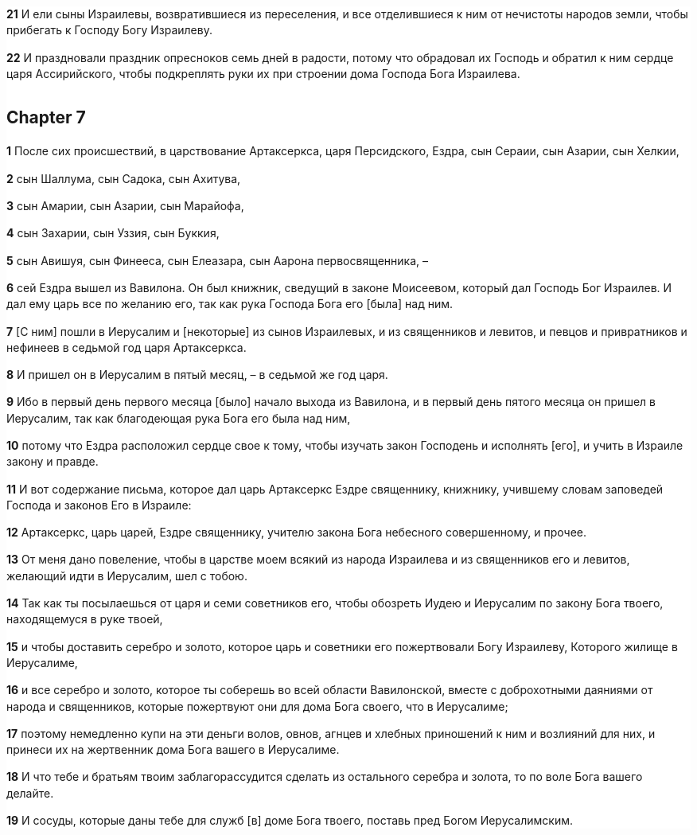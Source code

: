 **21** И ели сыны Израилевы, возвратившиеся из переселения, и все отделившиеся к ним от нечистоты народов земли, чтобы прибегать к Господу Богу Израилеву.

**22** И праздновали праздник опресноков семь дней в радости, потому что обрадовал их Господь и обратил к ним сердце царя Ассирийского, чтобы подкреплять руки их при строении дома Господа Бога Израилева.

## Chapter 7

**1** После сих происшествий, в царствование Артаксеркса, царя Персидского, Ездра, сын Сераии, сын Азарии, сын Хелкии,

**2** сын Шаллума, сын Садока, сын Ахитува,

**3** сын Амарии, сын Азарии, сын Марайофа,

**4** сын Захарии, сын Уззия, сын Буккия,

**5** сын Авишуя, сын Финееса, сын Елеазара, сын Аарона первосвященника, –

**6** сей Ездра вышел из Вавилона. Он был книжник, сведущий в законе Моисеевом, который дал Господь Бог Израилев. И дал ему царь все по желанию его, так как рука Господа Бога его [была] над ним.

**7** [С ним] пошли в Иерусалим и [некоторые] из сынов Израилевых, и из священников и левитов, и певцов и привратников и нефинеев в седьмой год царя Артаксеркса.

**8** И пришел он в Иерусалим в пятый месяц, – в седьмой же год царя.

**9** Ибо в первый день первого месяца [было] начало выхода из Вавилона, и в первый день пятого месяца он пришел в Иерусалим, так как благодеющая рука Бога его была над ним,

**10** потому что Ездра расположил сердце свое к тому, чтобы изучать закон Господень и исполнять [его], и учить в Израиле закону и правде.

**11** И вот содержание письма, которое дал царь Артаксеркс Ездре священнику, книжнику, учившему словам заповедей Господа и законов Его в Израиле:

**12** Артаксеркс, царь царей, Ездре священнику, учителю закона Бога небесного совершенному, и прочее.

**13** От меня дано повеление, чтобы в царстве моем всякий из народа Израилева и из священников его и левитов, желающий идти в Иерусалим, шел с тобою.

**14** Так как ты посылаешься от царя и семи советников его, чтобы обозреть Иудею и Иерусалим по закону Бога твоего, находящемуся в руке твоей,

**15** и чтобы доставить серебро и золото, которое царь и советники его пожертвовали Богу Израилеву, Которого жилище в Иерусалиме,

**16** и все серебро и золото, которое ты соберешь во всей области Вавилонской, вместе с доброхотными даяниями от народа и священников, которые пожертвуют они для дома Бога своего, что в Иерусалиме;

**17** поэтому немедленно купи на эти деньги волов, овнов, агнцев и хлебных приношений к ним и возлияний для них, и принеси их на жертвенник дома Бога вашего в Иерусалиме.

**18** И что тебе и братьям твоим заблагорассудится сделать из остального серебра и золота, то по воле Бога вашего делайте.

**19** И сосуды, которые даны тебе для служб [в] доме Бога твоего, поставь пред Богом Иерусалимским.

